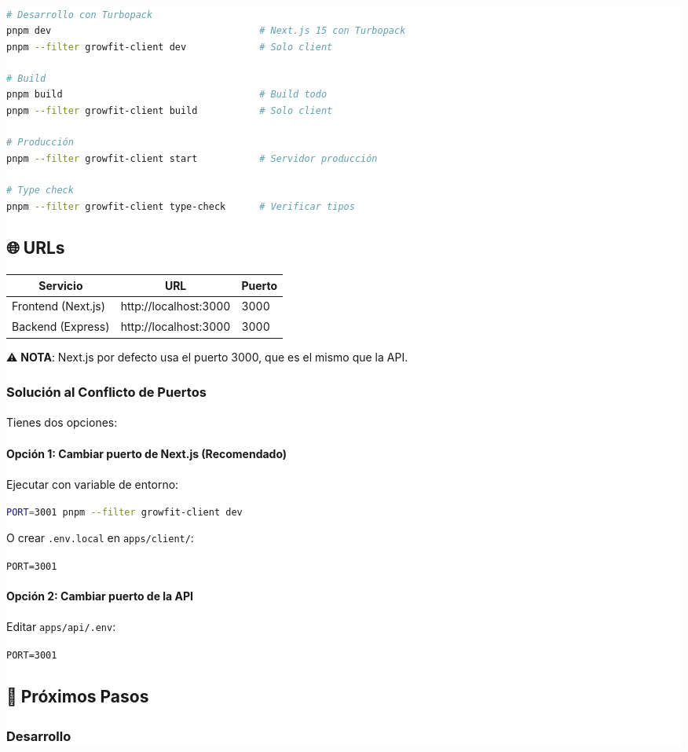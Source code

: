 ```bash
# Desarrollo con Turbopack
pnpm dev                                     # Next.js 15 con Turbopack
pnpm --filter growfit-client dev             # Solo client

# Build
pnpm build                                   # Build todo
pnpm --filter growfit-client build           # Solo client

# Producción
pnpm --filter growfit-client start           # Servidor producción

# Type check
pnpm --filter growfit-client type-check      # Verificar tipos
```

## 🌐 URLs

| Servicio           | URL                   | Puerto |
| ------------------ | --------------------- | ------ |
| Frontend (Next.js) | http://localhost:3000 | 3000   |
| Backend (Express)  | http://localhost:3000 | 3000   |

⚠️ **NOTA**: Next.js por defecto usa el puerto 3000, que es el mismo que la API.

### Solución al Conflicto de Puertos

Tienes dos opciones:

#### Opción 1: Cambiar puerto de Next.js (Recomendado)

Ejecutar con variable de entorno:

```bash
PORT=3001 pnpm --filter growfit-client dev
```

O crear `.env.local` en `apps/client/`:

```env
PORT=3001
```

#### Opción 2: Cambiar puerto de la API

Editar `apps/api/.env`:

```env
PORT=3001
```

## 🎯 Próximos Pasos

### Desarrollo
